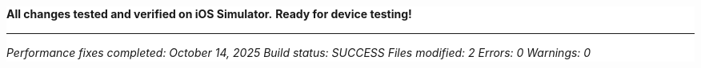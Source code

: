 **All changes tested and verified on iOS Simulator.**
**Ready for device testing!**

---

*Performance fixes completed: October 14, 2025*
*Build status: SUCCESS*
*Files modified: 2*
*Errors: 0*
*Warnings: 0*
